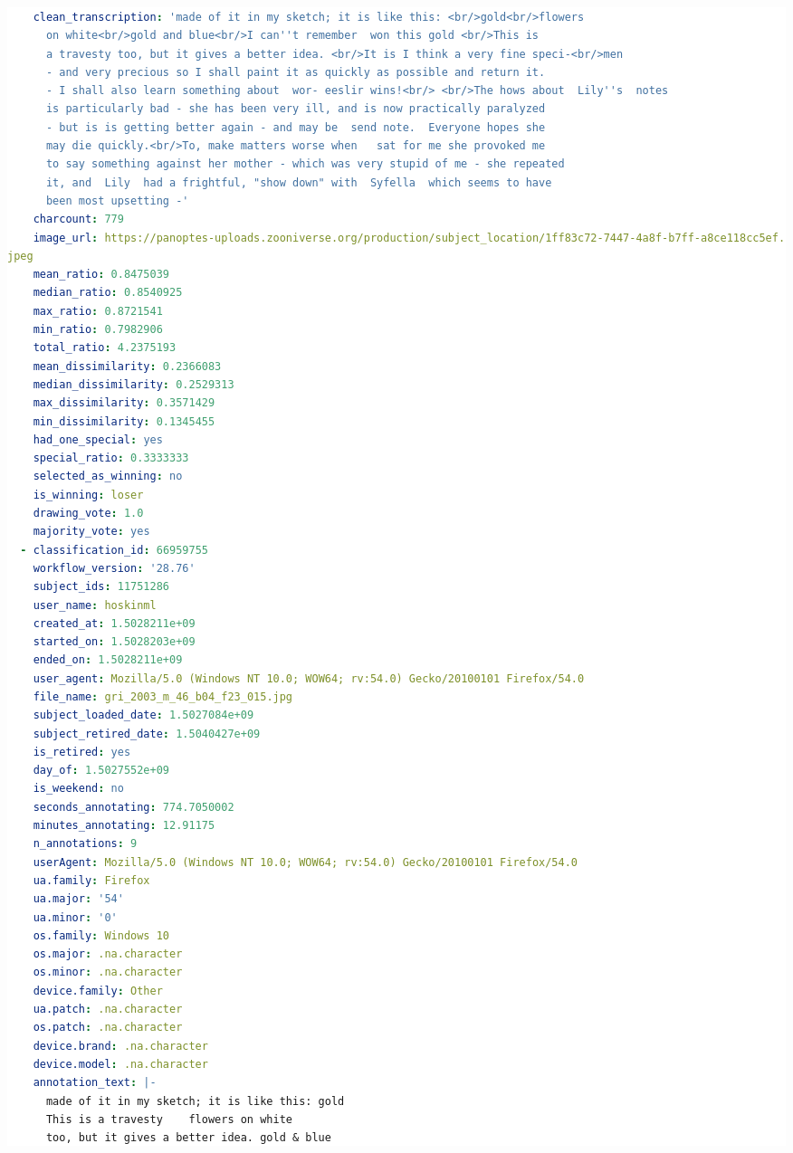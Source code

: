 ```yaml
    clean_transcription: 'made of it in my sketch; it is like this: <br/>gold<br/>flowers
      on white<br/>gold and blue<br/>I can''t remember  won this gold <br/>This is
      a travesty too, but it gives a better idea. <br/>It is I think a very fine speci-<br/>men
      - and very precious so I shall paint it as quickly as possible and return it.
      - I shall also learn something about  wor- eeslir wins!<br/> <br/>The hows about  Lily''s  notes
      is particularly bad - she has been very ill, and is now practically paralyzed
      - but is is getting better again - and may be  send note.  Everyone hopes she
      may die quickly.<br/>To, make matters worse when   sat for me she provoked me
      to say something against her mother - which was very stupid of me - she repeated
      it, and  Lily  had a frightful, "show down" with  Syfella  which seems to have
      been most upsetting -'
    charcount: 779
    image_url: https://panoptes-uploads.zooniverse.org/production/subject_location/1ff83c72-7447-4a8f-b7ff-a8ce118cc5ef.jpeg
    mean_ratio: 0.8475039
    median_ratio: 0.8540925
    max_ratio: 0.8721541
    min_ratio: 0.7982906
    total_ratio: 4.2375193
    mean_dissimilarity: 0.2366083
    median_dissimilarity: 0.2529313
    max_dissimilarity: 0.3571429
    min_dissimilarity: 0.1345455
    had_one_special: yes
    special_ratio: 0.3333333
    selected_as_winning: no
    is_winning: loser
    drawing_vote: 1.0
    majority_vote: yes
  - classification_id: 66959755
    workflow_version: '28.76'
    subject_ids: 11751286
    user_name: hoskinml
    created_at: 1.5028211e+09
    started_on: 1.5028203e+09
    ended_on: 1.5028211e+09
    user_agent: Mozilla/5.0 (Windows NT 10.0; WOW64; rv:54.0) Gecko/20100101 Firefox/54.0
    file_name: gri_2003_m_46_b04_f23_015.jpg
    subject_loaded_date: 1.5027084e+09
    subject_retired_date: 1.5040427e+09
    is_retired: yes
    day_of: 1.5027552e+09
    is_weekend: no
    seconds_annotating: 774.7050002
    minutes_annotating: 12.91175
    n_annotations: 9
    userAgent: Mozilla/5.0 (Windows NT 10.0; WOW64; rv:54.0) Gecko/20100101 Firefox/54.0
    ua.family: Firefox
    ua.major: '54'
    ua.minor: '0'
    os.family: Windows 10
    os.major: .na.character
    os.minor: .na.character
    device.family: Other
    ua.patch: .na.character
    os.patch: .na.character
    device.brand: .na.character
    device.model: .na.character
    annotation_text: |-
      made of it in my sketch; it is like this: gold
      This is a travesty    flowers on white
      too, but it gives a better idea. gold & blue
```